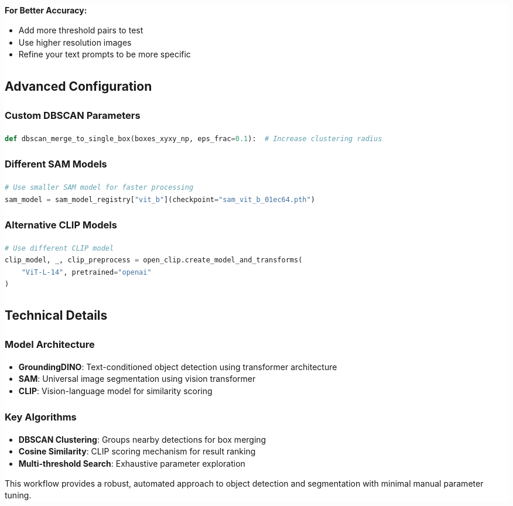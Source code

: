**For Better Accuracy:**
- Add more threshold pairs to test
- Use higher resolution images
- Refine your text prompts to be more specific

## Advanced Configuration

### Custom DBSCAN Parameters
```python
def dbscan_merge_to_single_box(boxes_xyxy_np, eps_frac=0.1):  # Increase clustering radius
```

### Different SAM Models
```python
# Use smaller SAM model for faster processing
sam_model = sam_model_registry["vit_b"](checkpoint="sam_vit_b_01ec64.pth")
```

### Alternative CLIP Models
```python
# Use different CLIP model
clip_model, _, clip_preprocess = open_clip.create_model_and_transforms(
    "ViT-L-14", pretrained="openai"
)
```

## Technical Details

### Model Architecture
- **GroundingDINO**: Text-conditioned object detection using transformer architecture
- **SAM**: Universal image segmentation using vision transformer
- **CLIP**: Vision-language model for similarity scoring

### Key Algorithms
- **DBSCAN Clustering**: Groups nearby detections for box merging
- **Cosine Similarity**: CLIP scoring mechanism for result ranking
- **Multi-threshold Search**: Exhaustive parameter exploration

This workflow provides a robust, automated approach to object detection and segmentation with minimal manual parameter tuning.